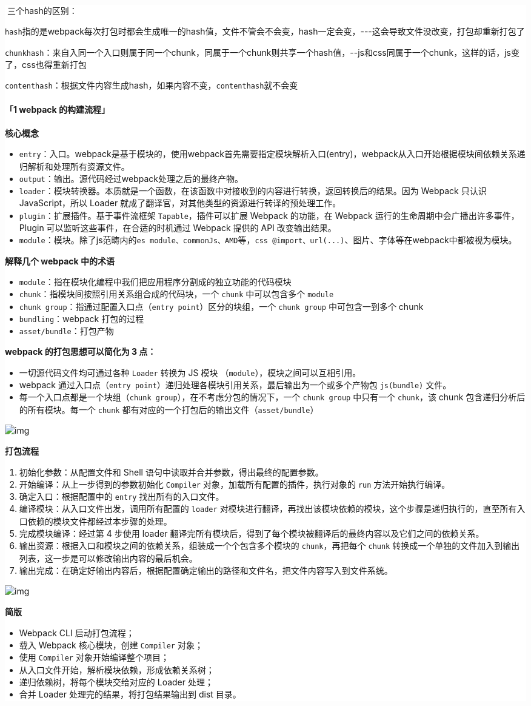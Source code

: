 ​		三个hash的区别：

​		`hash`指的是webpack每次打包时都会生成唯一的hash值，文件不管会不会变，hash一定会变，---这会导致文件没改变，打包却重新打包了

​	`chunkhash`：来自入同一个入口则属于同一个chunk，同属于一个chunk则共享一个hash值，--js和css同属于一个chunk，这样的话，js变了，css也得重新打包

​		`contenthash`：根据文件内容生成hash，如果内容不变，`contenthash`就不会变



#### 「1  webpack 的构建流程」

**核心概念**

- `entry`：入口。webpack是基于模块的，使用webpack首先需要指定模块解析入口(entry)，webpack从入口开始根据模块间依赖关系递归解析和处理所有资源文件。
- `output`：输出。源代码经过webpack处理之后的最终产物。
- `loader`：模块转换器。本质就是一个函数，在该函数中对接收到的内容进行转换，返回转换后的结果。因为 Webpack 只认识 JavaScript，所以 Loader 就成了翻译官，对其他类型的资源进行转译的预处理工作。
- `plugin`：扩展插件。基于事件流框架 `Tapable`，插件可以扩展 Webpack 的功能，在 Webpack 运行的生命周期中会广播出许多事件，Plugin 可以监听这些事件，在合适的时机通过 Webpack 提供的 API 改变输出结果。
- `module`：模块。除了js范畴内的`es module、commonJs、AMD`等，`css @import、url(...)`、图片、字体等在webpack中都被视为模块。

**解释几个 webpack 中的术语**

- `module`：指在模块化编程中我们把应用程序分割成的独立功能的代码模块
- `chunk`：指模块间按照引用关系组合成的代码块，一个 `chunk` 中可以包含多个 `module`
- `chunk group`：指通过配置入口点（`entry point`）区分的块组，一个 `chunk group` 中可包含一到多个 chunk
- `bundling`：webpack 打包的过程
- `asset/bundle`：打包产物

**webpack 的打包思想可以简化为 3 点：**

- 一切源代码文件均可通过各种 `Loader` 转换为 JS 模块 （`module`），模块之间可以互相引用。
- webpack 通过入口点（`entry point`）递归处理各模块引用关系，最后输出为一个或多个产物包 `js(bundle)` 文件。
- 每一个入口点都是一个块组（`chunk group`），在不考虑分包的情况下，一个 `chunk group` 中只有一个 `chunk`，该 chunk 包含递归分析后的所有模块。每一个 `chunk` 都有对应的一个打包后的输出文件（`asset/bundle`）

![img](http://img-repo.poetries.top/images/20210422211832.png)

**打包流程**

1. 初始化参数：从配置文件和 Shell 语句中读取并合并参数，得出最终的配置参数。
2. 开始编译：从上一步得到的参数初始化 `Compiler` 对象，加载所有配置的插件，执行对象的 `run` 方法开始执行编译。
3. 确定入口：根据配置中的 `entry` 找出所有的入口文件。
4. 编译模块：从入口文件出发，调用所有配置的 `loader` 对模块进行翻译，再找出该模块依赖的模块，这个步骤是递归执行的，直至所有入口依赖的模块文件都经过本步骤的处理。
5. 完成模块编译：经过第 4 步使用 loader 翻译完所有模块后，得到了每个模块被翻译后的最终内容以及它们之间的依赖关系。
6. 输出资源：根据入口和模块之间的依赖关系，组装成一个个包含多个模块的 `chunk`，再把每个 `chunk` 转换成一个单独的文件加入到输出列表，这一步是可以修改输出内容的最后机会。
7. 输出完成：在确定好输出内容后，根据配置确定输出的路径和文件名，把文件内容写入到文件系统。

![img](http://img-repo.poetries.top/images/20210517175408.png)

**简版**

- Webpack CLI 启动打包流程；
- 载入 Webpack 核心模块，创建 `Compiler` 对象；
- 使用 `Compiler` 对象开始编译整个项目；
- 从入口文件开始，解析模块依赖，形成依赖关系树；
- 递归依赖树，将每个模块交给对应的 Loader 处理；
- 合并 Loader 处理完的结果，将打包结果输出到 dist 目录。
